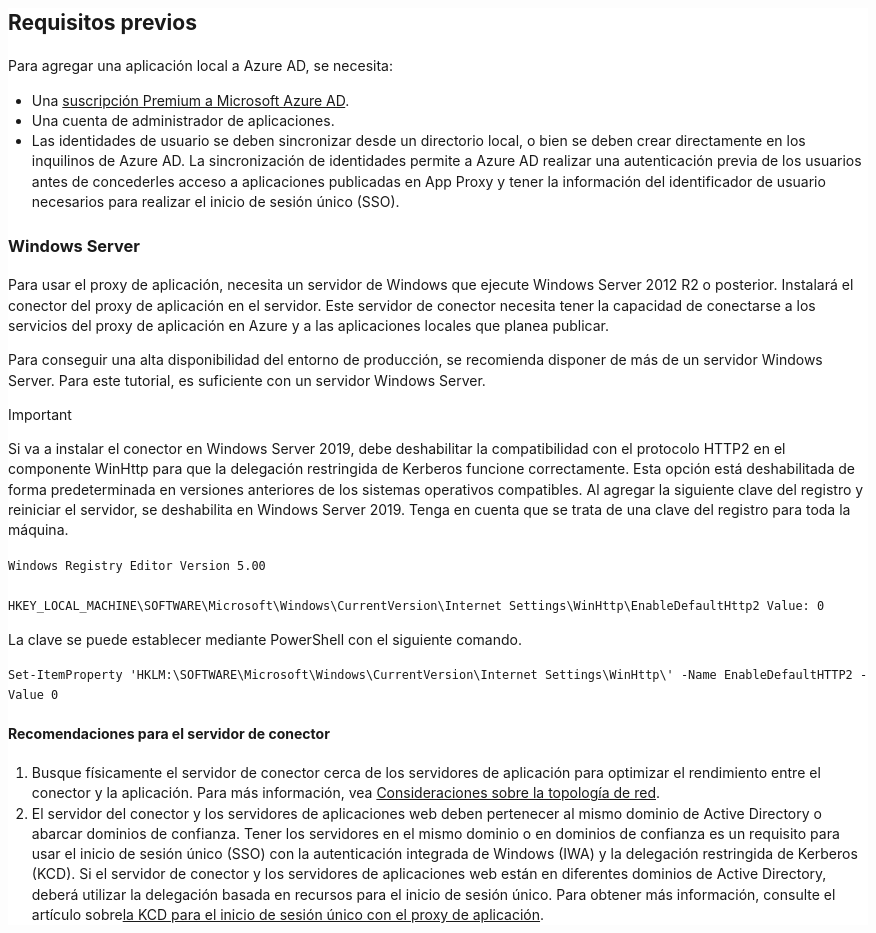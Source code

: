 ## <a name="prerequisites"></a>Requisitos previos

Para agregar una aplicación local a Azure AD, se necesita:

* Una [suscripción Premium a Microsoft Azure AD](https://azure.microsoft.com/pricing/details/active-directory).
* Una cuenta de administrador de aplicaciones.
* Las identidades de usuario se deben sincronizar desde un directorio local, o bien se deben crear directamente en los inquilinos de Azure AD. La sincronización de identidades permite a Azure AD realizar una autenticación previa de los usuarios antes de concederles acceso a aplicaciones publicadas en App Proxy y tener la información del identificador de usuario necesarios para realizar el inicio de sesión único (SSO).

### <a name="windows-server"></a>Windows Server

Para usar el proxy de aplicación, necesita un servidor de Windows que ejecute Windows Server 2012 R2 o posterior. Instalará el conector del proxy de aplicación en el servidor. Este servidor de conector necesita tener la capacidad de conectarse a los servicios del proxy de aplicación en Azure y a las aplicaciones locales que planea publicar.

Para conseguir una alta disponibilidad del entorno de producción, se recomienda disponer de más de un servidor Windows Server. Para este tutorial, es suficiente con un servidor Windows Server.

> [!IMPORTANT]
> Si va a instalar el conector en Windows Server 2019, debe deshabilitar la compatibilidad con el protocolo HTTP2 en el componente WinHttp para que la delegación restringida de Kerberos funcione correctamente. Esta opción está deshabilitada de forma predeterminada en versiones anteriores de los sistemas operativos compatibles. Al agregar la siguiente clave del registro y reiniciar el servidor, se deshabilita en Windows Server 2019. Tenga en cuenta que se trata de una clave del registro para toda la máquina.
>
> ```
> Windows Registry Editor Version 5.00
> 
> HKEY_LOCAL_MACHINE\SOFTWARE\Microsoft\Windows\CurrentVersion\Internet Settings\WinHttp\EnableDefaultHttp2 Value: 0
> ```
>
> La clave se puede establecer mediante PowerShell con el siguiente comando.
> ```
> Set-ItemProperty 'HKLM:\SOFTWARE\Microsoft\Windows\CurrentVersion\Internet Settings\WinHttp\' -Name EnableDefaultHTTP2 -Value 0
>

#### <a name="recommendations-for-the-connector-server"></a>Recomendaciones para el servidor de conector

1. Busque físicamente el servidor de conector cerca de los servidores de aplicación para optimizar el rendimiento entre el conector y la aplicación. Para más información, vea [Consideraciones sobre la topología de red](application-proxy-network-topology.md).
1. El servidor del conector y los servidores de aplicaciones web deben pertenecer al mismo dominio de Active Directory o abarcar dominios de confianza. Tener los servidores en el mismo dominio o en dominios de confianza es un requisito para usar el inicio de sesión único (SSO) con la autenticación integrada de Windows (IWA) y la delegación restringida de Kerberos (KCD). Si el servidor de conector y los servidores de aplicaciones web están en diferentes dominios de Active Directory, deberá utilizar la delegación basada en recursos para el inicio de sesión único. Para obtener más información, consulte el artículo sobre[la KCD para el inicio de sesión único con el proxy de aplicación](application-proxy-configure-single-sign-on-with-kcd.md).
